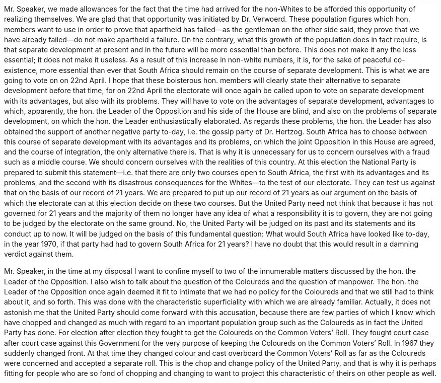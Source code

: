 <p>Mr. Speaker, we made allowances for the fact that the time had arrived for the non-Whites to be afforded this opportunity of realizing themselves. We are glad that that opportunity was initiated by Dr. Verwoerd. These population figures which hon. members want to use in order to prove that apartheid has failed&#x2014;as the gentleman on the other side said, they prove that we have already failed&#x2014;do not make apartheid a failure. On the contrary, what this growth of the population does in fact require, is that separate development at present and in the future will be more essential than before. This does not make it any the less essential; it does not make it useless. As a result of this increase in non-white numbers, it is, for the sake of peaceful co-existence, more essential than ever that South Africa should remain on the course of separate development. This is what we are going to vote on on 22nd April. I hope that these boisterous hon. members will clearly state their alternative to separate development before that time, for on 22nd April the electorate will once again be called upon to vote on separate development with its advantages, but also with its problems. They will have to vote on the advantages of separate development, advantages to which, apparently, the hon. the Leader of the Opposition and his side of the House are blind, and also on the problems of separate development, on which the hon. the Leader enthusiastically elaborated. As regards these problems, the hon. the Leader has also obtained the support of another negative party to-day, i.e. the gossip party of Dr. Hertzog. South Africa has to choose between this course of separate development with its advantages and its problems, on which the joint Opposition in this House are agreed, and the course of integration, the only alternative there is. That is why it is unnecessary for us to concern ourselves with a fraud such as a middle course. We should concern ourselves with the realities of this country. At this election the National Party is prepared to submit this statement&#x2014;i.e. that there are only two courses open to South Africa, the first with its advantages and its problems, and the second with its disastrous consequences for the Whites&#x2014;to the test of our electorate. They can test us against that on the basis of our record of 21 years. We are prepared to put up our record of 21 years as our argument on the basis of which the electorate can at this election decide on these two courses. But the United Party need not think that because it has not governed for 21 years and the majority of them no longer have any idea of what a responsibility it is to govern, they are not going to be judged by the electorate on the same ground. No, the United Party will be judged on its past and its statements and its conduct up to now. It will be judged on the basis of this fundamental question: What would South Africa have looked like to-day, in the year 1970, if that party had had to govern South Africa for 21 years? I have no doubt that this would result in a damning verdict against them.</p>

<p>Mr. Speaker, in the time at my disposal I want to confine myself to two of the innumerable matters discussed by the hon. the Leader of the Opposition. I also wish to talk about the question of the Coloureds and the question of manpower. The hon. the Leader of the Opposition once again deemed it fit to intimate that we had no policy for the Coloureds and that we still had to think about it, and so forth. This was done with the characteristic superficiality with which we are already familiar. Actually, it does not astonish me that the United Party should come forward with this accusation, because there are few parties of which I know which have chopped and changed as much with regard to an important population group such as the Coloureds as in fact the United Party has done. For election after election they fought to get the Coloureds on the Common Voters&#x2019; Roll. They fought court case after court case against this Government for the very purpose of keeping the Coloureds on the Common Voters&#x2019; Roll. In 1967 they suddenly changed front. At that time they changed colour and cast overboard the Common Voters&#x2019; Roll as far as the Coloureds were concerned and accepted a separate roll. This is the chop and change policy of the United Party, and that is why it is perhaps fitting for people who are so fond of chopping and changing to want to project this characteristic of theirs on other people as well.</p>

</speech>

<speech by="#jacobs">
